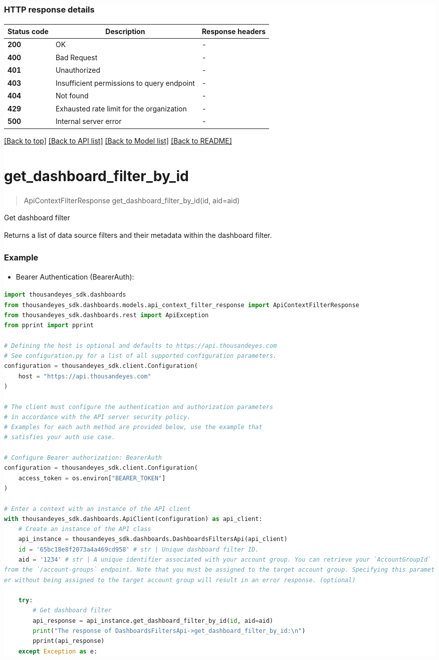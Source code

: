 ### HTTP response details

| Status code | Description | Response headers |
|-------------|-------------|------------------|
**200** | OK |  -  |
**400** | Bad Request |  -  |
**401** | Unauthorized |  -  |
**403** | Insufficient permissions to query endpoint |  -  |
**404** | Not found |  -  |
**429** | Exhausted rate limit for the organization |  -  |
**500** | Internal server error |  -  |

[[Back to top]](#) [[Back to API list]](../README.md#documentation-for-api-endpoints) [[Back to Model list]](../README.md#documentation-for-models) [[Back to README]](../README.md)

# **get_dashboard_filter_by_id**
> ApiContextFilterResponse get_dashboard_filter_by_id(id, aid=aid)

Get dashboard filter

Returns a list of data source filters and their metadata within the dashboard filter. 

### Example

* Bearer Authentication (BearerAuth):

```python
import thousandeyes_sdk.dashboards
from thousandeyes_sdk.dashboards.models.api_context_filter_response import ApiContextFilterResponse
from thousandeyes_sdk.dashboards.rest import ApiException
from pprint import pprint

# Defining the host is optional and defaults to https://api.thousandeyes.com
# See configuration.py for a list of all supported configuration parameters.
configuration = thousandeyes_sdk.client.Configuration(
    host = "https://api.thousandeyes.com"
)

# The client must configure the authentication and authorization parameters
# in accordance with the API server security policy.
# Examples for each auth method are provided below, use the example that
# satisfies your auth use case.

# Configure Bearer authorization: BearerAuth
configuration = thousandeyes_sdk.client.Configuration(
    access_token = os.environ["BEARER_TOKEN"]
)

# Enter a context with an instance of the API client
with thousandeyes_sdk.dashboards.ApiClient(configuration) as api_client:
    # Create an instance of the API class
    api_instance = thousandeyes_sdk.dashboards.DashboardsFiltersApi(api_client)
    id = '65bc18e8f2073a4a469cd958' # str | Unique dashboard filter ID.
    aid = '1234' # str | A unique identifier associated with your account group. You can retrieve your `AccountGroupId` from the `/account-groups` endpoint. Note that you must be assigned to the target account group. Specifying this parameter without being assigned to the target account group will result in an error response. (optional)

    try:
        # Get dashboard filter
        api_response = api_instance.get_dashboard_filter_by_id(id, aid=aid)
        print("The response of DashboardsFiltersApi->get_dashboard_filter_by_id:\n")
        pprint(api_response)
    except Exception as e:
```